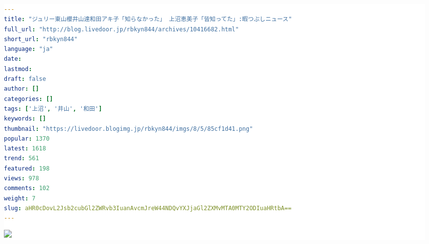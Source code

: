 ```yaml
---
title: "ジュリー東山櫻井山達和田アキ子「知らなかった」 上沼恵美子「皆知ってた」:暇つぶしニュース"
full_url: "http://blog.livedoor.jp/rbkyn844/archives/10416682.html"
short_url: "rbkyn844"
language: "ja"
date: 
lastmod: 
draft: false
author: []
categories: []
tags: ['上沼', '井山', '和田']
keywords: []
thumbnail: "https://livedoor.blogimg.jp/rbkyn844/imgs/8/5/85cf1d41.png"
popular: 1370
latest: 1618
trend: 561
featured: 198
views: 978
comments: 102
weight: 7
slug: aHR0cDovL2Jsb2cubGl2ZWRvb3IuanAvcmJreW44NDQvYXJjaGl2ZXMvMTA0MTY2ODIuaHRtbA==
---
```


![](https://livedoor.blogimg.jp/rbkyn844/imgs/8/5/85cf1d41.png)
